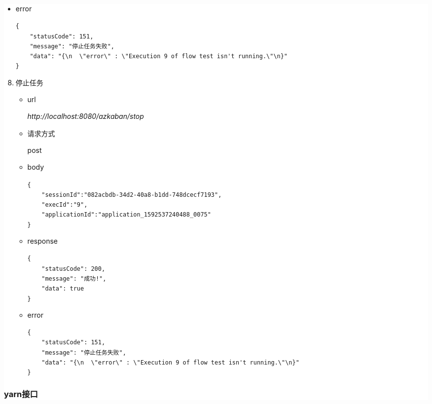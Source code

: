      

   - error

     ```
     {
         "statusCode": 151,
         "message": "停止任务失败",
         "data": "{\n  \"error\" : \"Execution 9 of flow test isn't running.\"\n}"
     }
     ```

     

8. 停止任务

   - url

     *http://localhost:8080/azkaban/stop*

   - 请求方式

     post

   - body

     ```
     {
         "sessionId":"082acbdb-34d2-40a8-b1dd-748dcecf7193",
         "execId":"9",
         "applicationId":"application_1592537240488_0075"
     }
     ```

     

   - response

     ```
     {
         "statusCode": 200,
         "message": "成功!",
         "data": true
     }
     ```

     

   - error

     ```
     {
         "statusCode": 151,
         "message": "停止任务失败",
         "data": "{\n  \"error\" : \"Execution 9 of flow test isn't running.\"\n}"
     }
     ```

     

### yarn接口
